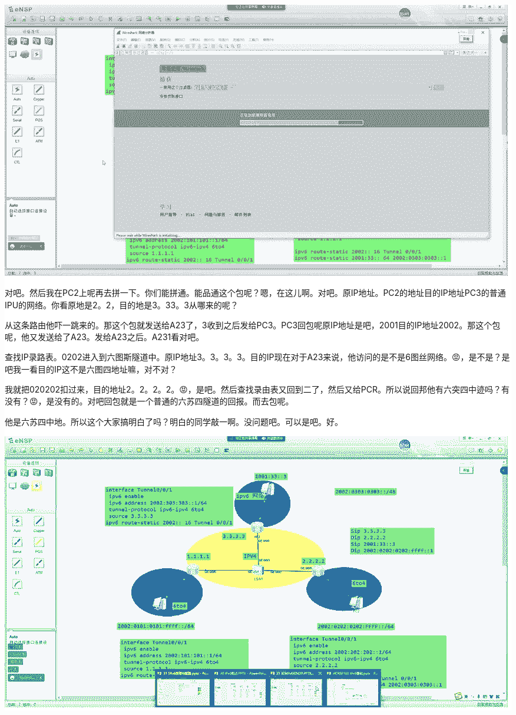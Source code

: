 ![](img/0e5cf168cfd069a39fa57d8f591a02e4_82.png)

对吧。然后我在PC2上呢再去拼一下。你们能拼通。能品通这个包呢？嗯，在这儿啊。对吧。原IP地址。PC2的地址目的IP地址PC3的普通IPU的网络。你看原地是2。2，目的地是3。33。3从哪来的呢？

从这条路由他吓一跳来的。那这个包就发送给A23了，3收到之后发给PC3。PC3回包呢原IP地址是吧，2001目的IP地址2002。那这个包呢，他又发送给了A23。发给A23之后。A231看对吧。

查找IP录路表。0202进入到六图斯隧道中。原IP地址3。3。3。3。目的IP现在对于A23来说，他访问的是不是6图丝网络。😡，是不是？是吧我一看目的IP这不是六图四地址嘛，对不对？

我就把020202扣过来，目的地址2。2。2。2。😡，是吧。然后查找录由表又回到二了，然后又给PCR。所以说回邦他有六突四中迹吗？有没有？😡，是没有的。对吧回包就是一个普通的六苏四隧道的回报。而去包呢。

他是六苏四中地。所以这个大家搞明白了吗？明白的同学敲一啊。没问题吧。可以是吧。好。

![](img/0e5cf168cfd069a39fa57d8f591a02e4_84.png)
